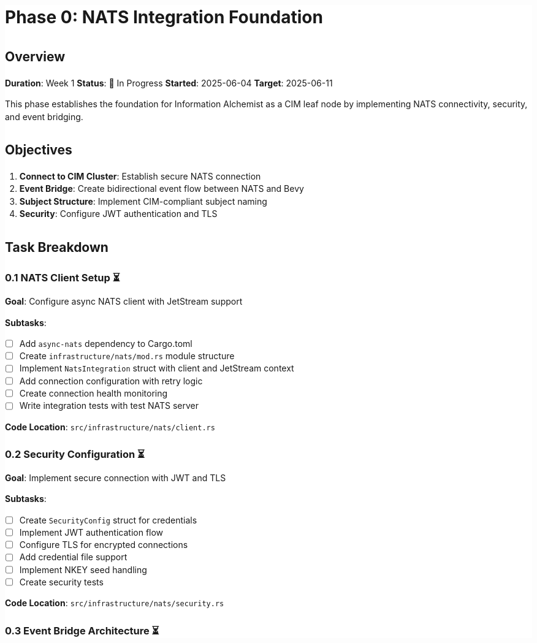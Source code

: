 # Phase 0: NATS Integration Foundation

## Overview

**Duration**: Week 1
**Status**: 🚧 In Progress
**Started**: 2025-06-04
**Target**: 2025-06-11

This phase establishes the foundation for Information Alchemist as a CIM leaf node by implementing NATS connectivity, security, and event bridging.

## Objectives

1. **Connect to CIM Cluster**: Establish secure NATS connection
2. **Event Bridge**: Create bidirectional event flow between NATS and Bevy
3. **Subject Structure**: Implement CIM-compliant subject naming
4. **Security**: Configure JWT authentication and TLS

## Task Breakdown

### 0.1 NATS Client Setup ⏳

**Goal**: Configure async NATS client with JetStream support

**Subtasks**:
- [ ] Add `async-nats` dependency to Cargo.toml
- [ ] Create `infrastructure/nats/mod.rs` module structure
- [ ] Implement `NatsIntegration` struct with client and JetStream context
- [ ] Add connection configuration with retry logic
- [ ] Create connection health monitoring
- [ ] Write integration tests with test NATS server

**Code Location**: `src/infrastructure/nats/client.rs`

### 0.2 Security Configuration ⏳

**Goal**: Implement secure connection with JWT and TLS

**Subtasks**:
- [ ] Create `SecurityConfig` struct for credentials
- [ ] Implement JWT authentication flow
- [ ] Configure TLS for encrypted connections
- [ ] Add credential file support
- [ ] Implement NKEY seed handling
- [ ] Create security tests

**Code Location**: `src/infrastructure/nats/security.rs`

### 0.3 Event Bridge Architecture ⏳

